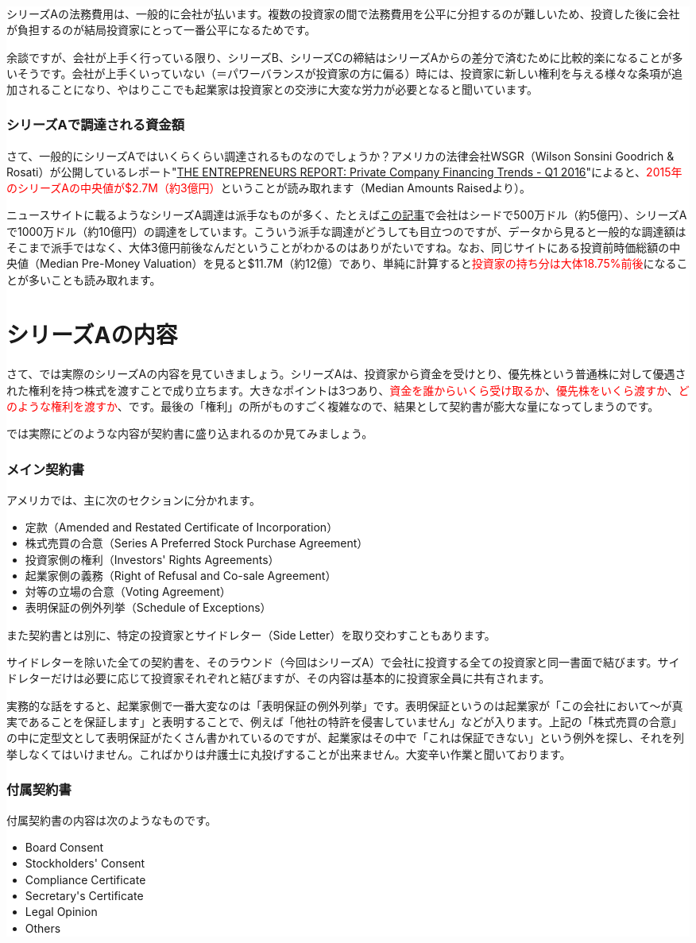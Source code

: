 シリーズAの法務費用は、一般的に会社が払います。複数の投資家の間で法務費用を公平に分担するのが難しいため、投資した後に会社が負担するのが結局投資家にとって一番公平になるためです。

余談ですが、会社が上手く行っている限り、シリーズB、シリーズCの締結はシリーズAからの差分で済むために比較的楽になることが多いそうです。会社が上手くいっていない（＝パワーバランスが投資家の方に偏る）時には、投資家に新しい権利を与える様々な条項が追加されることになり、やはりここでも起業家は投資家との交渉に大変な労力が必要となると聞いています。

### シリーズAで調達される資金額

さて、一般的にシリーズAではいくらくらい調達されるものなのでしょうか？アメリカの法律会社WSGR（Wilson Sonsini Goodrich & Rosati）が公開しているレポート"[THE ENTREPRENEURS REPORT: Private Company Financing Trends - Q1 2016](https://www.wsgr.com/publications/PDFSearch/entreport/Q12016/private-company-financing-trends.htm)"によると、<span style="color:red">2015年のシリーズAの中央値が$2.7M（約3億円）</span>ということが読み取れます（Median Amounts Raisedより）。

ニュースサイトに載るようなシリーズA調達は派手なものが多く、たとえば[この記事](http://jp.techcrunch.com/2016/07/17/20160711on-demand-sales-force-universal-avenue-closes-10m-series-a/)で会社はシードで500万ドル（約5億円）、シリーズAで1000万ドル（約10億円）の調達をしています。こういう派手な調達がどうしても目立つのですが、データから見ると一般的な調達額はそこまで派手ではなく、大体3億円前後なんだということがわかるのはありがたいですね。なお、同じサイトにある投資前時価総額の中央値（Median Pre-Money Valuation）を見ると$11.7M（約12億）であり、単純に計算すると<span style="color:red">投資家の持ち分は大体18.75%前後</span>になることが多いことも読み取れます。

# シリーズAの内容

さて、では実際のシリーズAの内容を見ていきましょう。シリーズAは、投資家から資金を受けとり、優先株という普通株に対して優遇された権利を持つ株式を渡すことで成り立ちます。大きなポイントは3つあり、<span style="color:red">資金を誰からいくら受け取るか</span>、<span style="color:red">優先株をいくら渡すか</span>、<span style="color:red">どのような権利を渡すか</span>、です。最後の「権利」の所がものすごく複雑なので、結果として契約書が膨大な量になってしまうのです。

では実際にどのような内容が契約書に盛り込まれるのか見てみましょう。

### メイン契約書

アメリカでは、主に次のセクションに分かれます。

- 定款（Amended and Restated Certificate of Incorporation）
- 株式売買の合意（Series A Preferred Stock Purchase Agreement）
- 投資家側の権利（Investors' Rights Agreements）
- 起業家側の義務（Right of Refusal and Co-sale Agreement）
- 対等の立場の合意（Voting Agreement）
- 表明保証の例外列挙（Schedule of Exceptions）

また契約書とは別に、特定の投資家とサイドレター（Side Letter）を取り交わすこともあります。

サイドレターを除いた全ての契約書を、そのラウンド（今回はシリーズA）で会社に投資する全ての投資家と同一書面で結びます。サイドレターだけは必要に応じて投資家それぞれと結びますが、その内容は基本的に投資家全員に共有されます。

実務的な話をすると、起業家側で一番大変なのは「表明保証の例外列挙」です。表明保証というのは起業家が「この会社において〜が真実であることを保証します」と表明することで、例えば「他社の特許を侵害していません」などが入ります。上記の「株式売買の合意」の中に定型文として表明保証がたくさん書かれているのですが、起業家はその中で「これは保証できない」という例外を探し、それを列挙しなくてはいけません。こればかりは弁護士に丸投げすることが出来ません。大変辛い作業と聞いております。

### 付属契約書

付属契約書の内容は次のようなものです。

- Board Consent
- Stockholders' Consent
- Compliance Certificate
- Secretary's Certificate
- Legal Opinion
- Others
